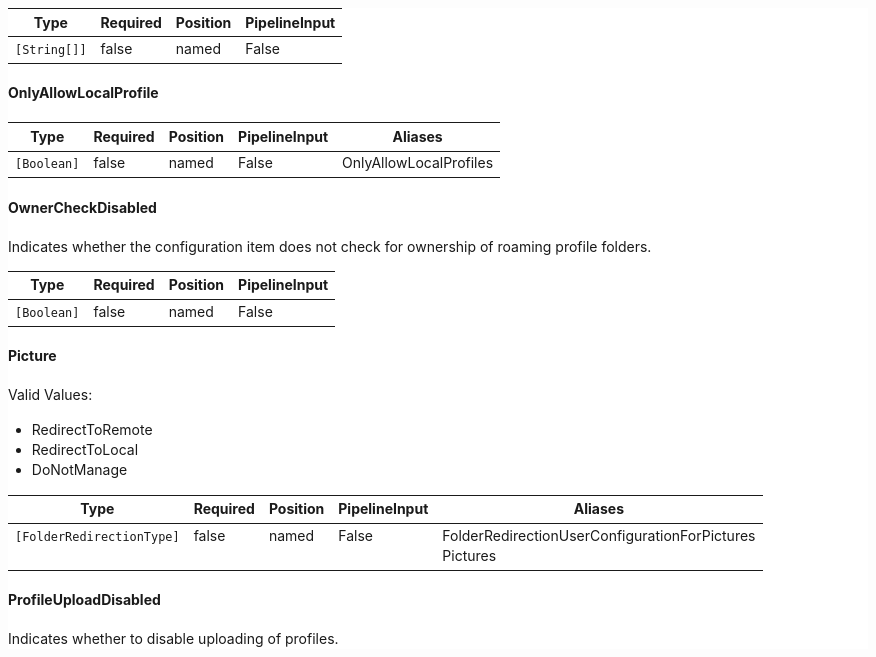 




|Type        |Required|Position|PipelineInput|
|------------|--------|--------|-------------|
|`[String[]]`|false   |named   |False        |



#### **OnlyAllowLocalProfile**








|Type       |Required|Position|PipelineInput|Aliases               |
|-----------|--------|--------|-------------|----------------------|
|`[Boolean]`|false   |named   |False        |OnlyAllowLocalProfiles|



#### **OwnerCheckDisabled**

Indicates whether the configuration item does not check for ownership of roaming profile folders.






|Type       |Required|Position|PipelineInput|
|-----------|--------|--------|-------------|
|`[Boolean]`|false   |named   |False        |



#### **Picture**





Valid Values:

* RedirectToRemote
* RedirectToLocal
* DoNotManage






|Type                     |Required|Position|PipelineInput|Aliases                                                   |
|-------------------------|--------|--------|-------------|----------------------------------------------------------|
|`[FolderRedirectionType]`|false   |named   |False        |FolderRedirectionUserConfigurationForPictures<br/>Pictures|



#### **ProfileUploadDisabled**

Indicates whether to disable uploading of profiles.
